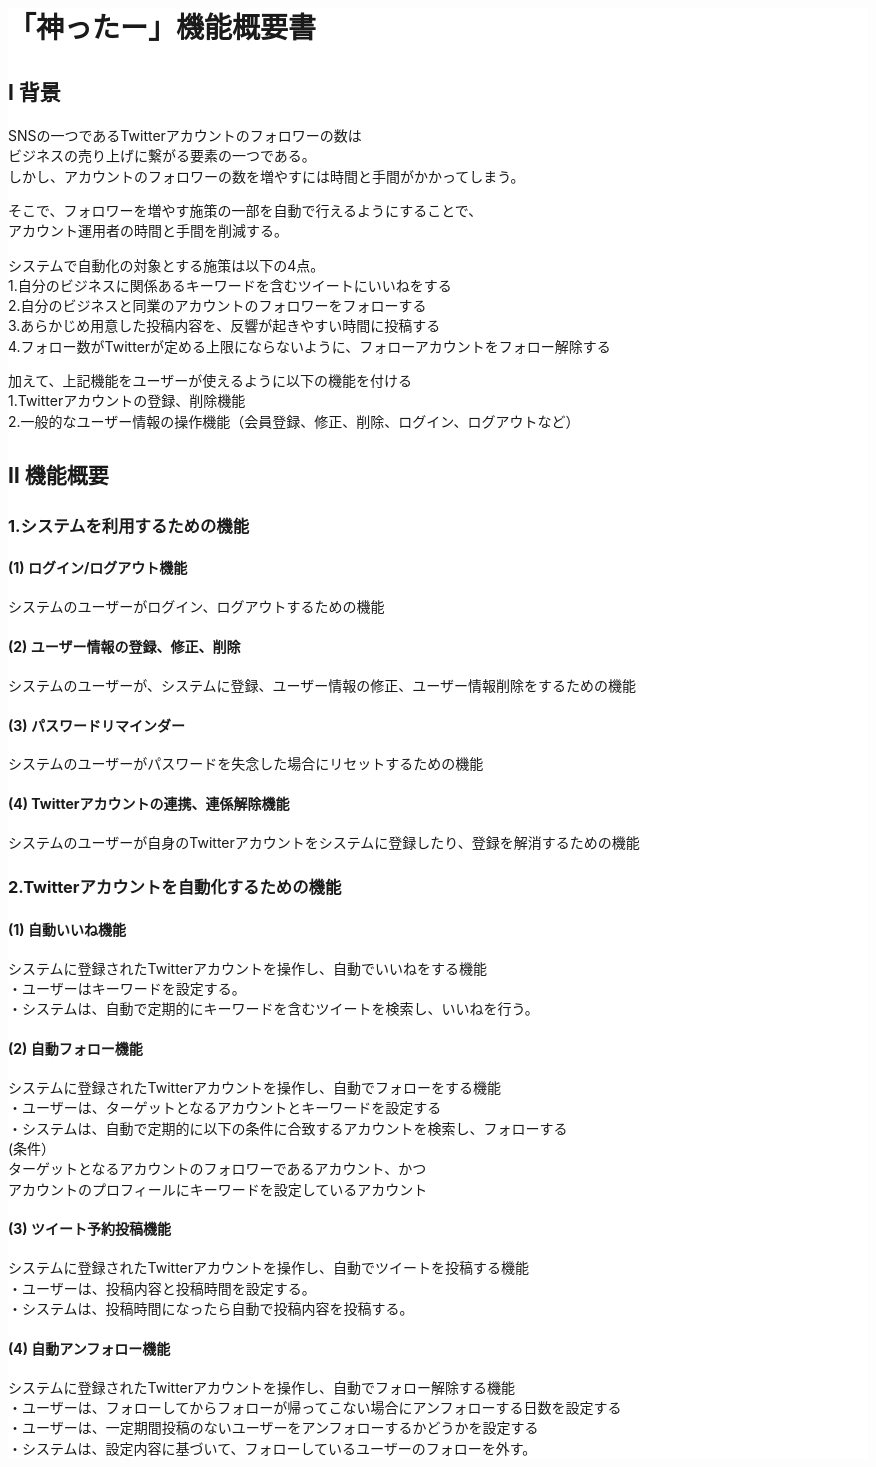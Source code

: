 # 「神ったー」機能概要書

## Ⅰ 背景
  SNSの一つであるTwitterアカウントのフォロワーの数は  
  ビジネスの売り上げに繋がる要素の一つである。  
  しかし、アカウントのフォロワーの数を増やすには時間と手間がかかってしまう。  

  そこで、フォロワーを増やす施策の一部を自動で行えるようにすることで、  
  アカウント運用者の時間と手間を削減する。  
  
  システムで自動化の対象とする施策は以下の4点。  
  1.自分のビジネスに関係あるキーワードを含むツイートにいいねをする  
  2.自分のビジネスと同業のアカウントのフォロワーをフォローする  
  3.あらかじめ用意した投稿内容を、反響が起きやすい時間に投稿する  
  4.フォロー数がTwitterが定める上限にならないように、フォローアカウントをフォロー解除する  

  加えて、上記機能をユーザーが使えるように以下の機能を付ける  
  1.Twitterアカウントの登録、削除機能  
  2.一般的なユーザー情報の操作機能（会員登録、修正、削除、ログイン、ログアウトなど）  

## Ⅱ 機能概要
### 1.システムを利用するための機能
#### (1) ログイン/ログアウト機能
  システムのユーザーがログイン、ログアウトするための機能
#### (2) ユーザー情報の登録、修正、削除
  システムのユーザーが、システムに登録、ユーザー情報の修正、ユーザー情報削除をするための機能
#### (3) パスワードリマインダー
  システムのユーザーがパスワードを失念した場合にリセットするための機能
#### (4) Twitterアカウントの連携、連係解除機能
  システムのユーザーが自身のTwitterアカウントをシステムに登録したり、登録を解消するための機能
### 2.Twitterアカウントを自動化するための機能
#### (1) 自動いいね機能
  システムに登録されたTwitterアカウントを操作し、自動でいいねをする機能  
  ・ユーザーはキーワードを設定する。  
  ・システムは、自動で定期的にキーワードを含むツイートを検索し、いいねを行う。  
#### (2) 自動フォロー機能
  システムに登録されたTwitterアカウントを操作し、自動でフォローをする機能  
  ・ユーザーは、ターゲットとなるアカウントとキーワードを設定する  
  ・システムは、自動で定期的に以下の条件に合致するアカウントを検索し、フォローする  
  (条件）  
    ターゲットとなるアカウントのフォロワーであるアカウント、かつ  
    アカウントのプロフィールにキーワードを設定しているアカウント  
#### (3) ツイート予約投稿機能
  システムに登録されたTwitterアカウントを操作し、自動でツイートを投稿する機能  
  ・ユーザーは、投稿内容と投稿時間を設定する。  
  ・システムは、投稿時間になったら自動で投稿内容を投稿する。  
#### (4) 自動アンフォロー機能
  システムに登録されたTwitterアカウントを操作し、自動でフォロー解除する機能  
  ・ユーザーは、フォローしてからフォローが帰ってこない場合にアンフォローする日数を設定する  
  ・ユーザーは、一定期間投稿のないユーザーをアンフォローするかどうかを設定する  
  ・システムは、設定内容に基づいて、フォローしているユーザーのフォローを外す。  
